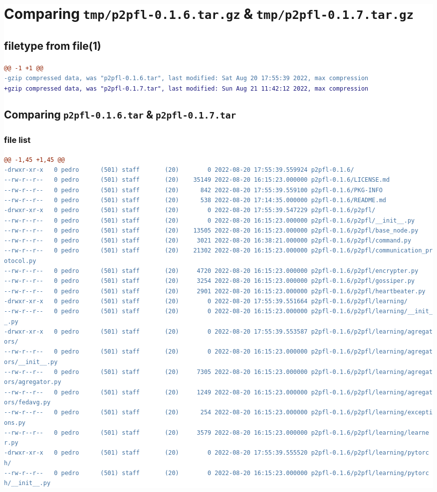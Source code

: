 # Comparing `tmp/p2pfl-0.1.6.tar.gz` & `tmp/p2pfl-0.1.7.tar.gz`

## filetype from file(1)

```diff
@@ -1 +1 @@
-gzip compressed data, was "p2pfl-0.1.6.tar", last modified: Sat Aug 20 17:55:39 2022, max compression
+gzip compressed data, was "p2pfl-0.1.7.tar", last modified: Sun Aug 21 11:42:12 2022, max compression
```

## Comparing `p2pfl-0.1.6.tar` & `p2pfl-0.1.7.tar`

### file list

```diff
@@ -1,45 +1,45 @@
-drwxr-xr-x   0 pedro      (501) staff       (20)        0 2022-08-20 17:55:39.559924 p2pfl-0.1.6/
--rw-r--r--   0 pedro      (501) staff       (20)    35149 2022-08-20 16:15:23.000000 p2pfl-0.1.6/LICENSE.md
--rw-r--r--   0 pedro      (501) staff       (20)      842 2022-08-20 17:55:39.559100 p2pfl-0.1.6/PKG-INFO
--rw-r--r--   0 pedro      (501) staff       (20)      538 2022-08-20 17:14:35.000000 p2pfl-0.1.6/README.md
-drwxr-xr-x   0 pedro      (501) staff       (20)        0 2022-08-20 17:55:39.547229 p2pfl-0.1.6/p2pfl/
--rw-r--r--   0 pedro      (501) staff       (20)        0 2022-08-20 16:15:23.000000 p2pfl-0.1.6/p2pfl/__init__.py
--rw-r--r--   0 pedro      (501) staff       (20)    13505 2022-08-20 16:15:23.000000 p2pfl-0.1.6/p2pfl/base_node.py
--rw-r--r--   0 pedro      (501) staff       (20)     3021 2022-08-20 16:38:21.000000 p2pfl-0.1.6/p2pfl/command.py
--rw-r--r--   0 pedro      (501) staff       (20)    21302 2022-08-20 16:15:23.000000 p2pfl-0.1.6/p2pfl/communication_protocol.py
--rw-r--r--   0 pedro      (501) staff       (20)     4720 2022-08-20 16:15:23.000000 p2pfl-0.1.6/p2pfl/encrypter.py
--rw-r--r--   0 pedro      (501) staff       (20)     3254 2022-08-20 16:15:23.000000 p2pfl-0.1.6/p2pfl/gossiper.py
--rw-r--r--   0 pedro      (501) staff       (20)     2901 2022-08-20 16:15:23.000000 p2pfl-0.1.6/p2pfl/heartbeater.py
-drwxr-xr-x   0 pedro      (501) staff       (20)        0 2022-08-20 17:55:39.551664 p2pfl-0.1.6/p2pfl/learning/
--rw-r--r--   0 pedro      (501) staff       (20)        0 2022-08-20 16:15:23.000000 p2pfl-0.1.6/p2pfl/learning/__init__.py
-drwxr-xr-x   0 pedro      (501) staff       (20)        0 2022-08-20 17:55:39.553587 p2pfl-0.1.6/p2pfl/learning/agregators/
--rw-r--r--   0 pedro      (501) staff       (20)        0 2022-08-20 16:15:23.000000 p2pfl-0.1.6/p2pfl/learning/agregators/__init__.py
--rw-r--r--   0 pedro      (501) staff       (20)     7305 2022-08-20 16:15:23.000000 p2pfl-0.1.6/p2pfl/learning/agregators/agregator.py
--rw-r--r--   0 pedro      (501) staff       (20)     1249 2022-08-20 16:15:23.000000 p2pfl-0.1.6/p2pfl/learning/agregators/fedavg.py
--rw-r--r--   0 pedro      (501) staff       (20)      254 2022-08-20 16:15:23.000000 p2pfl-0.1.6/p2pfl/learning/exceptions.py
--rw-r--r--   0 pedro      (501) staff       (20)     3579 2022-08-20 16:15:23.000000 p2pfl-0.1.6/p2pfl/learning/learner.py
-drwxr-xr-x   0 pedro      (501) staff       (20)        0 2022-08-20 17:55:39.555520 p2pfl-0.1.6/p2pfl/learning/pytorch/
--rw-r--r--   0 pedro      (501) staff       (20)        0 2022-08-20 16:15:23.000000 p2pfl-0.1.6/p2pfl/learning/pytorch/__init__.py
```